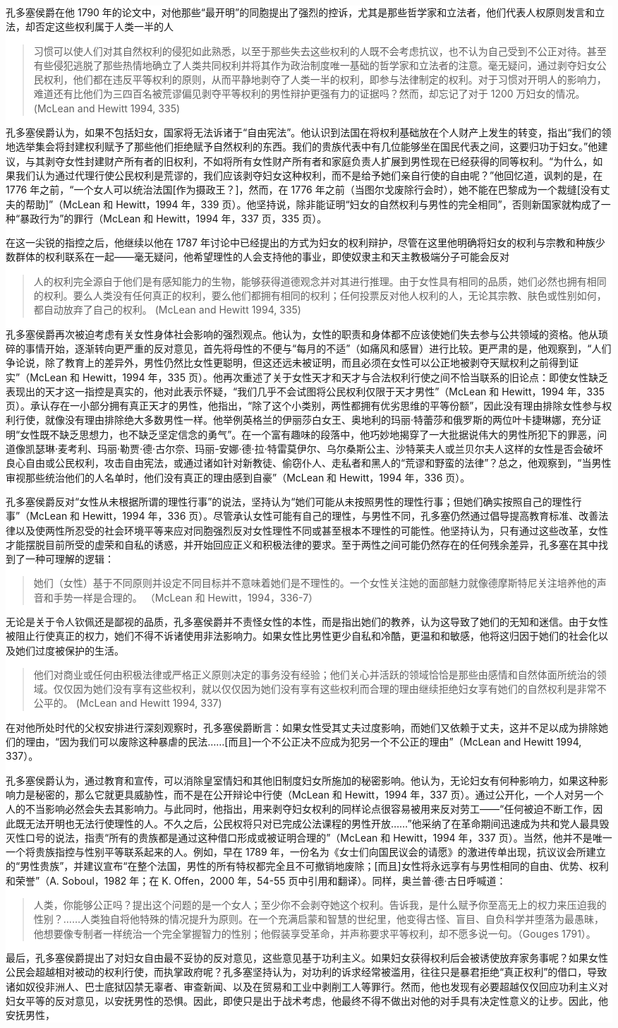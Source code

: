 孔多塞侯爵在他 1790 年的论文中，对他那些“最开明”的同胞提出了强烈的控诉，尤其是那些哲学家和立法者，他们代表人权原则发言和立法，却否定这些权利属于人类一半的人

> 习惯可以使人们对其自然权利的侵犯如此熟悉，以至于那些失去这些权利的人既不会考虑抗议，也不认为自己受到不公正对待。甚至有些侵犯逃脱了那些热情地确立了人类共同权利并将其作为政治制度唯一基础的哲学家和立法者的注意。毫无疑问，通过剥夺妇女公民权利，他们都在违反平等权利的原则，从而平静地剥夺了人类一半的权利，即参与法律制定的权利。对于习惯对开明人的影响力，难道还有比他们为三四百名被荒谬偏见剥夺平等权利的男性辩护更强有力的证据吗？然而，却忘记了对于 1200 万妇女的情况。 (McLean and Hewitt 1994, 335)

孔多塞侯爵认为，如果不包括妇女，国家将无法诉诸于“自由宪法”。他认识到法国在将权利基础放在个人财产上发生的转变，指出“我们的领地选举集会将封建权利赋予了那些他们拒绝赋予自然权利的东西。我们的贵族代表中有几位能够坐在国民代表之间，这要归功于妇女。”他建议，与其剥夺女性封建财产所有者的旧权利，不如将所有女性财产所有者和家庭负责人扩展到男性现在已经获得的同等权利。“为什么，如果我们认为通过代理行使公民权利是荒谬的，我们应该剥夺妇女这种权利，而不是给予她们亲自行使的自由呢？”他回忆道，讽刺的是，在 1776 年之前，“一个女人可以统治法国[作为摄政王？]，然而，在 1776 年之前（当图尔戈废除行会时），她不能在巴黎成为一个裁缝[没有丈夫的帮助]”（McLean 和 Hewitt，1994 年，339 页）。他坚持说，除非能证明“妇女的自然权利与男性的完全相同”，否则新国家就构成了一种“暴政行为”的罪行（McLean 和 Hewitt，1994 年，337 页，335 页）。

在这一尖锐的指控之后，他继续以他在 1787 年讨论中已经提出的方式为妇女的权利辩护，尽管在这里他明确将妇女的权利与宗教和种族少数群体的权利联系在一起——毫无疑问，他希望理性的人会支持他的事业，即使奴隶主和天主教极端分子可能会反对

> 人的权利完全源自于他们是有感知能力的生物，能够获得道德观念并对其进行推理。由于女性具有相同的品质，她们必然也拥有相同的权利。要么人类没有任何真正的权利，要么他们都拥有相同的权利；任何投票反对他人权利的人，无论其宗教、肤色或性别如何，都自动放弃了自己的权利。 (McLean and Hewitt 1994, 335)

孔多塞侯爵再次被迫考虑有关女性身体社会影响的强烈观点。他认为，女性的职责和身体都不应该使她们失去参与公共领域的资格。他从琐碎的事情开始，逐渐转向更严重的反对意见，首先将母性的不便与“每月的不适”（如痛风和感冒）进行比较。更严肃的是，他观察到，“人们争论说，除了教育上的差异外，男性仍然比女性更聪明，但这还远未被证明，而且必须在女性可以公正地被剥夺天赋权利之前得到证实”（McLean 和 Hewitt，1994 年，335 页）。他再次重述了关于女性天才和天才与合法权利行使之间不恰当联系的旧论点：即使女性缺乏表现出的天才这一指控是真实的，他对此表示怀疑，“我们几乎不会试图将公民权利仅限于天才男性”（McLean 和 Hewitt，1994 年，335 页）。承认存在一小部分拥有真正天才的男性，他指出，“除了这个小类别，两性都拥有优劣思维的平等份额”，因此没有理由排除女性参与权利行使，就像没有理由排除绝大多数男性一样。他举例英格兰的伊丽莎白女王、奥地利的玛丽·特蕾莎和俄罗斯的两位叶卡捷琳娜，充分证明“女性既不缺乏思想力，也不缺乏坚定信念的勇气”。在一个富有趣味的段落中，他巧妙地揭穿了一大批据说伟大的男性所犯下的罪恶，问道像凯瑟琳·麦考利、玛丽·勒贾·德·古尔奈、玛丽-安娜·德·拉·特雷莫伊尔、乌尔桑斯公主、沙特莱夫人或兰贝尔夫人这样的女性是否会破坏良心自由或公民权利，攻击自由宪法，或通过诸如针对新教徒、偷窃仆人、走私者和黑人的“荒谬和野蛮的法律”？总之，他观察到，“当男性审视那些统治他们的人名单时，他们没有真正的理由感到自豪”（McLean 和 Hewitt，1994 年，336 页）。

孔多塞侯爵反对“女性从未根据所谓的理性行事”的说法，坚持认为“她们可能从未按照男性的理性行事；但她们确实按照自己的理性行事”（McLean 和 Hewitt，1994 年，336 页）。尽管承认女性可能有自己的理性，与男性不同，孔多塞仍然通过倡导提高教育标准、改善法律以及使两性所忍受的社会环境平等来应对同胞强烈反对女性理性不同或甚至根本不理性的可能性。他坚持认为，只有通过这些改革，女性才能摆脱目前所受的虚荣和自私的诱惑，并开始回应正义和积极法律的要求。至于两性之间可能仍然存在的任何残余差异，孔多塞在其中找到了一种可理解的逻辑：

> 她们（女性）基于不同原则并设定不同目标并不意味着她们是不理性的。一个女性关注她的面部魅力就像德摩斯特尼关注培养他的声音和手势一样是合理的。 （McLean 和 Hewitt，1994，336-7）

无论是关于令人钦佩还是鄙视的品质，孔多塞侯爵并不责怪女性的本性，而是指出她们的教养，认为这导致了她们的无知和迷信。由于女性被阻止行使真正的权力，她们不得不诉诸使用非法影响力。如果女性比男性更少自私和冷酷，更温和和敏感，他将这归因于她们的社会化以及她们过度被保护的生活。

> 他们对商业或任何由积极法律或严格正义原则决定的事务没有经验；他们关心并活跃的领域恰恰是那些由感情和自然体面所统治的领域。仅仅因为她们没有享有这些权利，就以仅仅因为她们没有享有这些权利而合理的理由继续拒绝妇女享有她们的自然权利是非常不公平的。 (McLean and Hewitt 1994, 337)

在对他所处时代的父权安排进行深刻观察时，孔多塞侯爵断言：如果女性受其丈夫过度影响，而她们又依赖于丈夫，这并不足以成为排除她们的理由，“因为我们可以废除这种暴虐的民法……[而且]一个不公正决不应成为犯另一个不公正的理由”（McLean and Hewitt 1994, 337）。

孔多塞侯爵认为，通过教育和宣传，可以消除皇室情妇和其他旧制度妇女所施加的秘密影响。他认为，无论妇女有何种影响力，如果这种影响力是秘密的，那么它就更具威胁性，而不是在公开辩论中行使（McLean 和 Hewitt，1994 年，337 页）。通过公开化，一个人对另一个人的不当影响必然会失去其影响力。与此同时，他指出，用来剥夺妇女权利的同样论点很容易被用来反对劳工——“任何被迫不断工作，因此既无法开明也无法行使理性的人。不久之后，公民权将只对已完成公法课程的男性开放……”他采纳了在革命期间迅速成为共和党人最具毁灭性口号的说法，指责“所有的贵族都是通过这种借口形成或被证明合理的”（McLean 和 Hewitt，1994 年，337 页）。当然，他并不是唯一一个将贵族指控与性别平等联系起来的人。例如，早在 1789 年，一份名为《女士们向国民议会的请愿》的激进传单出现，抗议议会所建立的“男性贵族”，并建议宣布“在整个法国，男性的所有特权都完全且不可撤销地废除；[而且]女性将永远享有与男性相同的自由、优势、权利和荣誉”（A. Soboul，1982 年；在 K. Offen，2000 年，54-55 页中引用和翻译）。同样，奥兰普·德·古日呼喊道：

> 人类，你能够公正吗？提出这个问题的是一个女人；至少你不会剥夺她这个权利。告诉我，是什么赋予你至高无上的权力来压迫我的性别？……人类独自将他特殊的情况提升为原则。在一个充满启蒙和智慧的世纪里，他变得古怪、盲目、自负科学并堕落为最愚昧，他想要像专制者一样统治一个完全掌握智力的性别；他假装享受革命，并声称要求平等权利，却不愿多说一句。（Gouges 1791）。

最后，孔多塞侯爵提出了对妇女自由最不妥协的反对意见，这些意见基于功利主义。如果妇女获得权利后会被诱使放弃家务事呢？如果女性公民会超越相对被动的权利行使，而执掌政府呢？孔多塞坚持认为，对功利的诉求经常被滥用，往往只是暴君拒绝“真正权利”的借口，导致诸如奴役非洲人、巴士底狱囚禁无辜者、审查新闻、以及在贸易和工业中剥削工人等罪行。然而，他也发现有必要超越仅仅回应功利主义对妇女平等的反对意见，以安抚男性的恐惧。因此，即使只是出于战术考虑，他最终不得不做出对他的对手具有决定性意义的让步。因此，他安抚男性，
